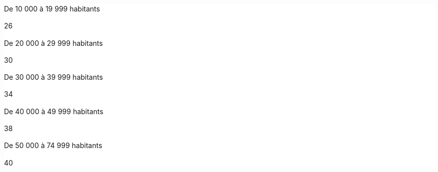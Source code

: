 De 10 000 à 19 999 habitants 

</td>
      <td align="center">

26 

</td>
    </tr>
    <tr>
      <td align="center">

De 20 000 à 29 999 habitants 

</td>
      <td align="center">

30 

</td>
    </tr>
    <tr>
      <td align="center">

De 30 000 à 39 999 habitants 

</td>
      <td align="center">

34 

</td>
    </tr>
    <tr>
      <td align="center">

De 40 000 à 49 999 habitants 

</td>
      <td align="center">

38 

</td>
    </tr>
    <tr>
      <td align="center">

De 50 000 à 74 999 habitants 

</td>
      <td align="center">

40 

</td>
    </tr>
    <tr>
      <td align="center">
